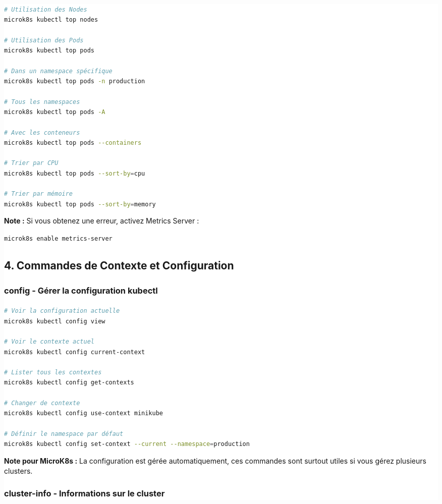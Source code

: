 ```bash
# Utilisation des Nodes
microk8s kubectl top nodes

# Utilisation des Pods
microk8s kubectl top pods

# Dans un namespace spécifique
microk8s kubectl top pods -n production

# Tous les namespaces
microk8s kubectl top pods -A

# Avec les conteneurs
microk8s kubectl top pods --containers

# Trier par CPU
microk8s kubectl top pods --sort-by=cpu

# Trier par mémoire
microk8s kubectl top pods --sort-by=memory
```

**Note :** Si vous obtenez une erreur, activez Metrics Server :
```bash
microk8s enable metrics-server
```

## 4. Commandes de Contexte et Configuration

### config - Gérer la configuration kubectl

```bash
# Voir la configuration actuelle
microk8s kubectl config view

# Voir le contexte actuel
microk8s kubectl config current-context

# Lister tous les contextes
microk8s kubectl config get-contexts

# Changer de contexte
microk8s kubectl config use-context minikube

# Définir le namespace par défaut
microk8s kubectl config set-context --current --namespace=production
```

**Note pour MicroK8s :** La configuration est gérée automatiquement, ces commandes sont surtout utiles si vous gérez plusieurs clusters.

### cluster-info - Informations sur le cluster
